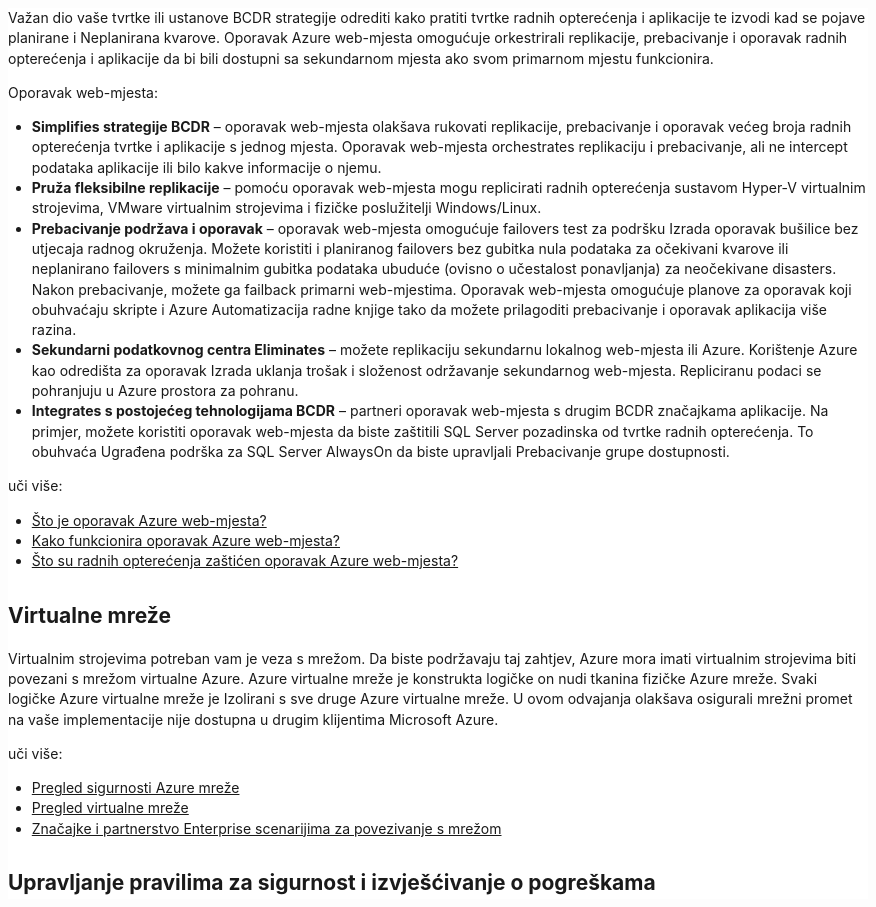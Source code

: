Važan dio vaše tvrtke ili ustanove BCDR strategije odrediti kako pratiti tvrtke radnih opterećenja i aplikacije te izvodi kad se pojave planirane i Neplanirana kvarove. Oporavak Azure web-mjesta omogućuje orkestrirali replikacije, prebacivanje i oporavak radnih opterećenja i aplikacije da bi bili dostupni sa sekundarnom mjesta ako svom primarnom mjestu funkcionira.

Oporavak web-mjesta:

- **Simplifies strategije BCDR** – oporavak web-mjesta olakšava rukovati replikacije, prebacivanje i oporavak većeg broja radnih opterećenja tvrtke i aplikacije s jednog mjesta. Oporavak web-mjesta orchestrates replikaciju i prebacivanje, ali ne intercept podataka aplikacije ili bilo kakve informacije o njemu.
- **Pruža fleksibilne replikacije** – pomoću oporavak web-mjesta mogu replicirati radnih opterećenja sustavom Hyper-V virtualnim strojevima, VMware virtualnim strojevima i fizičke poslužitelji Windows/Linux.
- **Prebacivanje podržava i oporavak** – oporavak web-mjesta omogućuje failovers test za podršku Izrada oporavak bušilice bez utjecaja radnog okruženja. Možete koristiti i planiranog failovers bez gubitka nula podataka za očekivani kvarove ili neplanirano failovers s minimalnim gubitka podataka ubuduće (ovisno o učestalost ponavljanja) za neočekivane disasters. Nakon prebacivanje, možete ga failback primarni web-mjestima. Oporavak web-mjesta omogućuje planove za oporavak koji obuhvaćaju skripte i Azure Automatizacija radne knjige tako da možete prilagoditi prebacivanje i oporavak aplikacija više razina.
- **Sekundarni podatkovnog centra Eliminates** – možete replikaciju sekundarnu lokalnog web-mjesta ili Azure. Korištenje Azure kao odredišta za oporavak Izrada uklanja trošak i složenost održavanje sekundarnog web-mjesta. Repliciranu podaci se pohranjuju u Azure prostora za pohranu.
- **Integrates s postojećeg tehnologijama BCDR** – partneri oporavak web-mjesta s drugim BCDR značajkama aplikacije. Na primjer, možete koristiti oporavak web-mjesta da biste zaštitili SQL Server pozadinska od tvrtke radnih opterećenja. To obuhvaća Ugrađena podrška za SQL Server AlwaysOn da biste upravljali Prebacivanje grupe dostupnosti.

uči više:

- [Što je oporavak Azure web-mjesta?](../site-recovery/site-recovery-overview.md)
- [Kako funkcionira oporavak Azure web-mjesta?](../site-recovery/site-recovery-components.md)
- [Što su radnih opterećenja zaštićen oporavak Azure web-mjesta?](../site-recovery/site-recovery-workload.md)

## <a name="virtual-networking"></a>Virtualne mreže

Virtualnim strojevima potreban vam je veza s mrežom. Da biste podržavaju taj zahtjev, Azure mora imati virtualnim strojevima biti povezani s mrežom virtualne Azure. Azure virtualne mreže je konstrukta logičke on nudi tkanina fizičke Azure mreže. Svaki logičke Azure virtualne mreže je Izolirani s sve druge Azure virtualne mreže. U ovom odvajanja olakšava osigurali mrežni promet na vaše implementacije nije dostupna u drugim klijentima Microsoft Azure.

uči više:

- [Pregled sigurnosti Azure mreže](security-network-overview.md)
- [Pregled virtualne mreže](../virtual-network/virtual-networks-overview.md)
- [Značajke i partnerstvo Enterprise scenarijima za povezivanje s mrežom](https://azure.microsoft.com/blog/networking-enterprise/)

## <a name="security-policy-management-and-reporting"></a>Upravljanje pravilima za sigurnost i izvješćivanje o pogreškama
